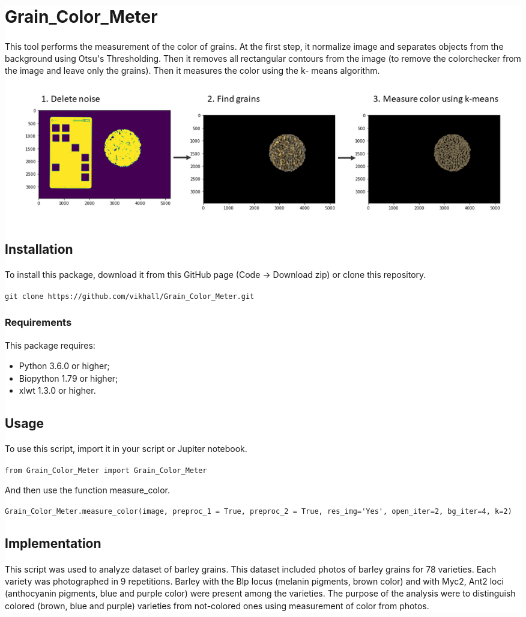 # Grain_Color_Meter
This tool performs the measurement of the color of grains. At the first step, it normalize image and separates objects from the background using Otsu's Thresholding. 
Then it removes all rectangular contours from the image (to remove the colorchecker from the image and leave only the grains). Then it measures the color using the k-
means algorithm.

<p align="center">
  <img src="Grain_Color_Meter.png" width="1100" title="Grain_Color_Meter_pipeline">
</p>

## Installation
To install this package, download it from this GitHub page (Code -> Download zip) or clone this repository.

`git clone https://github.com/vikhall/Grain_Color_Meter.git`

### Requirements
This package requires: 
* Python 3.6.0 or higher;
* Biopython 1.79 or higher;
* xlwt 1.3.0 or higher.

## Usage
To use this script, import it in your script or Jupiter notebook.

`from Grain_Color_Meter import Grain_Color_Meter`

And then use the function measure_color.

`Grain_Color_Meter.measure_color(image, preproc_1 = True, preproc_2 = True, res_img='Yes', open_iter=2, bg_iter=4, k=2)`

## Implementation
This script was used to analyze dataset of barley grains. This dataset included photos of barley grains for 78 varieties. Each variety was photographed in 9 
repetitions. Barley with the Blp locus (melanin pigments, brown color) and with Myc2, Ant2 loci (anthocyanin pigments, blue and purple color) were present among the 
varieties. The purpose of the analysis were to distinguish colored (brown, blue and purple) varieties from not-colored ones using measurement of color from photos.
